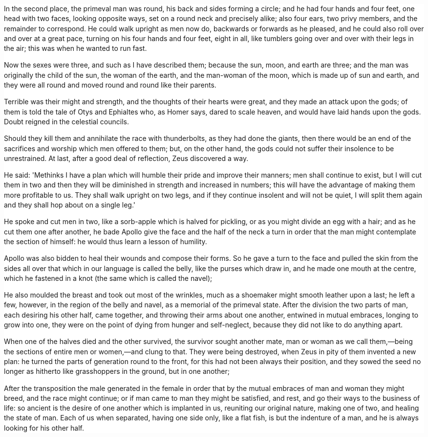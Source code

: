 In the second place, the primeval man was round, his back and sides forming a circle; and he had four hands and four feet, one head with two faces, looking opposite ways, set on a round neck and precisely alike; also four ears, two privy members, and the remainder to correspond. He could walk upright as men now do, backwards or forwards as he pleased, and he could also roll over and over at a great pace, turning on his four hands and four feet, eight in all, like tumblers going over and over with their legs in the air; this was when he wanted to run fast. 

Now the sexes were three, and such as I have described them; because the sun, moon, and earth are three; and the man was originally the child of the sun, the woman of the earth, and the man-woman of the moon, which is made up of sun and earth, and they were all round and moved round and round like their parents. 

Terrible was their might and strength, and the thoughts of their hearts were great, and they made an attack upon the gods; of them is told the tale of Otys and Ephialtes who, as Homer says, dared to scale heaven, and would have laid hands upon the gods. Doubt reigned in the celestial councils. 

Should they kill them and annihilate the race with thunderbolts, as they had done the giants, then there would be an end of the sacrifices and worship which men offered to them; but, on the other hand, the gods could not suffer their insolence to be unrestrained. At last, after a good deal of reflection, Zeus discovered a way. 

He said: 'Methinks I have a plan which will humble their pride and improve their manners; men shall continue to exist, but I will cut them in two and then they will be diminished in strength and increased in numbers; this will have the advantage of making them more profitable to us. They shall walk upright on two legs, and if they continue insolent and will not be quiet, I will split them again and they shall hop about on a single leg.' 

He spoke and cut men in two, like a sorb-apple which is halved for pickling, or as you might divide an egg with a hair; and as he cut them one after another, he bade Apollo give the face and the half of the neck a turn in order that the man might contemplate the section of himself: he would thus learn a lesson of humility. 

Apollo was also bidden to heal their wounds and compose their forms. So he gave a turn to the face and pulled the skin from the sides all over that which in our language is called the belly, like the purses which draw in, and he made one mouth at the centre, which he fastened in a knot (the same which is called the navel); 

He also moulded the breast and took out most of the wrinkles, much as a shoemaker might smooth leather upon a last; he left a few, however, in the region of the belly and navel, as a memorial of the primeval state. After the division the two parts of man, each desiring his other half, came together, and throwing their arms about one another, entwined in mutual embraces, longing to grow into one, they were on the point of dying from hunger and self-neglect, because they did not like to do anything apart.

When one of the halves died and the other survived, the survivor sought another mate, man or woman as we call them,—being the sections of entire men or women,—and clung to that. They were being destroyed, when Zeus in pity of them invented a new plan: he turned the parts of generation round to the front, for this had not been always their position, and they sowed the seed no longer as hitherto like grasshoppers in the ground, but in one another; 

After the transposition the male generated in the female in order that by the mutual embraces of man and woman they might breed, and the race might continue; or if man came to man they might be satisfied, and rest, and go their ways to the business of life: so ancient is the desire of one another which is implanted in us, reuniting our original nature, making one of two, and healing the state of man. Each of us when separated, having one side only, like a flat fish, is but the indenture of a man, and he is always looking for his other half. 

